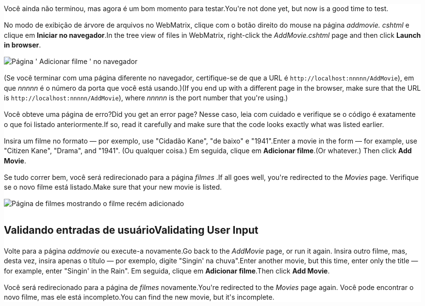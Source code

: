 <span data-ttu-id="deff3-185">Você ainda não terminou, mas agora é um bom momento para testar.</span><span class="sxs-lookup"><span data-stu-id="deff3-185">You're not done yet, but now is a good time to test.</span></span>

<span data-ttu-id="deff3-186">No modo de exibição de árvore de arquivos no WebMatrix, clique com o botão direito do mouse na página *addmovie. cshtml* e clique em **Iniciar no navegador**.</span><span class="sxs-lookup"><span data-stu-id="deff3-186">In the tree view of files in WebMatrix, right-click the *AddMovie.cshtml* page and then click **Launch in browser**.</span></span>

![Página ' Adicionar filme ' no navegador](entering-data/_static/image2.png)

<span data-ttu-id="deff3-188">(Se você terminar com uma página diferente no navegador, certifique-se de que a URL é `http://localhost:nnnnn/AddMovie`), em que *nnnnn* é o número da porta que você está usando.)</span><span class="sxs-lookup"><span data-stu-id="deff3-188">(If you end up with a different page in the browser, make sure that the URL is `http://localhost:nnnnn/AddMovie`), where *nnnnn* is the port number that you're using.)</span></span>

<span data-ttu-id="deff3-189">Você obteve uma página de erro?</span><span class="sxs-lookup"><span data-stu-id="deff3-189">Did you get an error page?</span></span> <span data-ttu-id="deff3-190">Nesse caso, leia com cuidado e verifique se o código é exatamente o que foi listado anteriormente.</span><span class="sxs-lookup"><span data-stu-id="deff3-190">If so, read it carefully and make sure that the code looks exactly what was listed earlier.</span></span>

<span data-ttu-id="deff3-191">Insira um filme no formato &mdash; por exemplo, use "Cidadão Kane", "de baixo" e "1941".</span><span class="sxs-lookup"><span data-stu-id="deff3-191">Enter a movie in the form &mdash; for example, use "Citizen Kane", "Drama", and "1941".</span></span> <span data-ttu-id="deff3-192">(Ou qualquer coisa.) Em seguida, clique em **Adicionar filme**.</span><span class="sxs-lookup"><span data-stu-id="deff3-192">(Or whatever.) Then click **Add Movie**.</span></span>

<span data-ttu-id="deff3-193">Se tudo correr bem, você será redirecionado para a página *filmes* .</span><span class="sxs-lookup"><span data-stu-id="deff3-193">If all goes well, you're redirected to the *Movies* page.</span></span> <span data-ttu-id="deff3-194">Verifique se o novo filme está listado.</span><span class="sxs-lookup"><span data-stu-id="deff3-194">Make sure that your new movie is listed.</span></span>

![Página de filmes mostrando o filme recém adicionado](entering-data/_static/image3.png)

## <a name="validating-user-input"></a><span data-ttu-id="deff3-196">Validando entradas de usuário</span><span class="sxs-lookup"><span data-stu-id="deff3-196">Validating User Input</span></span>

<span data-ttu-id="deff3-197">Volte para a página *addmovie* ou execute-a novamente.</span><span class="sxs-lookup"><span data-stu-id="deff3-197">Go back to the *AddMovie* page, or run it again.</span></span> <span data-ttu-id="deff3-198">Insira outro filme, mas, desta vez, insira apenas o título &mdash; por exemplo, digite "Singin' na chuva".</span><span class="sxs-lookup"><span data-stu-id="deff3-198">Enter another movie, but this time, enter only the title &mdash; for example, enter "Singin' in the Rain".</span></span> <span data-ttu-id="deff3-199">Em seguida, clique em **Adicionar filme**.</span><span class="sxs-lookup"><span data-stu-id="deff3-199">Then click **Add Movie**.</span></span>

<span data-ttu-id="deff3-200">Você será redirecionado para a página de *filmes* novamente.</span><span class="sxs-lookup"><span data-stu-id="deff3-200">You're redirected to the *Movies* page again.</span></span> <span data-ttu-id="deff3-201">Você pode encontrar o novo filme, mas ele está incompleto.</span><span class="sxs-lookup"><span data-stu-id="deff3-201">You can find the new movie, but it's incomplete.</span></span>
